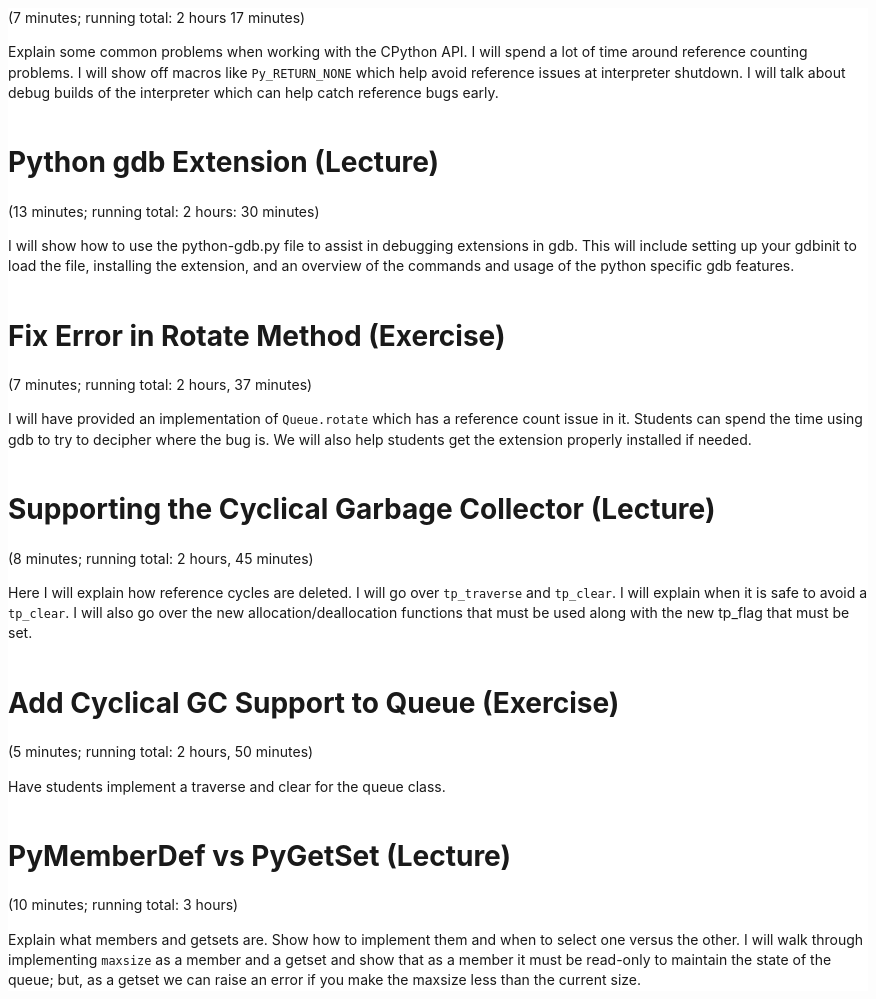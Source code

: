 (7 minutes; running total: 2 hours 17 minutes)

Explain some common problems when working with the CPython API. I will spend a
lot of time around reference counting problems. I will show off macros like
`Py_RETURN_NONE` which help avoid reference issues at interpreter shutdown. I
will talk about debug builds of the interpreter which can help catch reference
bugs early.

# Python gdb Extension (Lecture)

(13 minutes; running total: 2 hours: 30 minutes)

I will show how to use the python-gdb.py file to assist in debugging extensions
in gdb. This will include setting up your gdbinit to load the file, installing
the extension, and an overview of the commands and usage of the python specific
gdb features.

# Fix Error in Rotate Method (Exercise)

(7 minutes; running total: 2 hours, 37 minutes)

I will have provided an implementation of `Queue.rotate` which has a reference
count issue in it. Students can spend the time using gdb to try to decipher
where the bug is. We will also help students get the extension properly
installed if needed.

# Supporting the Cyclical Garbage Collector (Lecture)

(8 minutes; running total: 2 hours, 45 minutes)

Here I will explain how reference cycles are deleted. I will go over
`tp_traverse` and `tp_clear`. I will explain when it is safe to avoid a
`tp_clear`. I will also go over the new allocation/deallocation functions that
must be used along with the new tp_flag that must be set.

# Add Cyclical GC Support to Queue (Exercise)

(5 minutes; running total: 2 hours, 50 minutes)

Have students implement a traverse and clear for the queue class.

# PyMemberDef vs PyGetSet (Lecture)

(10 minutes; running total: 3 hours)

Explain what members and getsets are. Show how to implement them and when to
select one versus the other. I will walk through implementing `maxsize` as a
member and a getset and show that as a member it must be read-only to maintain
the state of the queue; but, as a getset we can raise an error if you make the
maxsize less than the current size.
